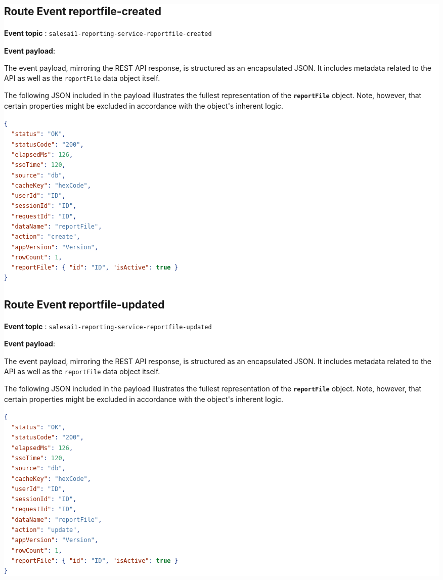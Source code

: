 ## Route Event reportfile-created

**Event topic** : `salesai1-reporting-service-reportfile-created`

**Event payload**:

The event payload, mirroring the REST API response, is structured as an encapsulated JSON. It includes metadata related to the API as well as the `reportFile` data object itself.

The following JSON included in the payload illustrates the fullest representation of the **`reportFile`** object. Note, however, that certain properties might be excluded in accordance with the object's inherent logic.

```json
{
  "status": "OK",
  "statusCode": "200",
  "elapsedMs": 126,
  "ssoTime": 120,
  "source": "db",
  "cacheKey": "hexCode",
  "userId": "ID",
  "sessionId": "ID",
  "requestId": "ID",
  "dataName": "reportFile",
  "action": "create",
  "appVersion": "Version",
  "rowCount": 1,
  "reportFile": { "id": "ID", "isActive": true }
}
```

## Route Event reportfile-updated

**Event topic** : `salesai1-reporting-service-reportfile-updated`

**Event payload**:

The event payload, mirroring the REST API response, is structured as an encapsulated JSON. It includes metadata related to the API as well as the `reportFile` data object itself.

The following JSON included in the payload illustrates the fullest representation of the **`reportFile`** object. Note, however, that certain properties might be excluded in accordance with the object's inherent logic.

```json
{
  "status": "OK",
  "statusCode": "200",
  "elapsedMs": 126,
  "ssoTime": 120,
  "source": "db",
  "cacheKey": "hexCode",
  "userId": "ID",
  "sessionId": "ID",
  "requestId": "ID",
  "dataName": "reportFile",
  "action": "update",
  "appVersion": "Version",
  "rowCount": 1,
  "reportFile": { "id": "ID", "isActive": true }
}
```
